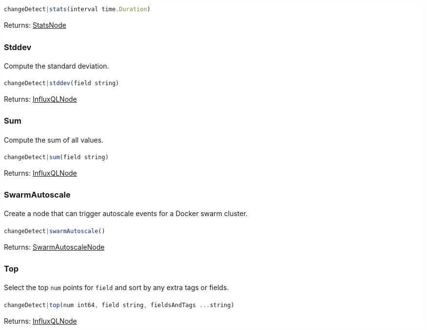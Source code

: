 
```js
changeDetect|stats(interval time.Duration)
```

Returns: [StatsNode](/kapacitor/v1.5/nodes/stats_node/)

<a class="top" href="javascript:document.getElementsByClassName('article-heading')[0].scrollIntoView();" title="top"><span class="icon arrow-up"></span></a>

### Stddev

Compute the standard deviation.


```js
changeDetect|stddev(field string)
```

Returns: [InfluxQLNode](/kapacitor/v1.5/nodes/influx_q_l_node/)

<a class="top" href="javascript:document.getElementsByClassName('article-heading')[0].scrollIntoView();" title="top"><span class="icon arrow-up"></span></a>

### Sum

Compute the sum of all values.


```js
changeDetect|sum(field string)
```

Returns: [InfluxQLNode](/kapacitor/v1.5/nodes/influx_q_l_node/)

<a class="top" href="javascript:document.getElementsByClassName('article-heading')[0].scrollIntoView();" title="top"><span class="icon arrow-up"></span></a>

### SwarmAutoscale

Create a node that can trigger autoscale events for a Docker swarm cluster.


```js
changeDetect|swarmAutoscale()
```

Returns: [SwarmAutoscaleNode](/kapacitor/v1.5/nodes/swarm_autoscale_node/)

<a class="top" href="javascript:document.getElementsByClassName('article-heading')[0].scrollIntoView();" title="top"><span class="icon arrow-up"></span></a>

### Top

Select the top `num` points for `field` and sort by any extra tags or fields.


```js
changeDetect|top(num int64, field string, fieldsAndTags ...string)
```

Returns: [InfluxQLNode](/kapacitor/v1.5/nodes/influx_q_l_node/)

